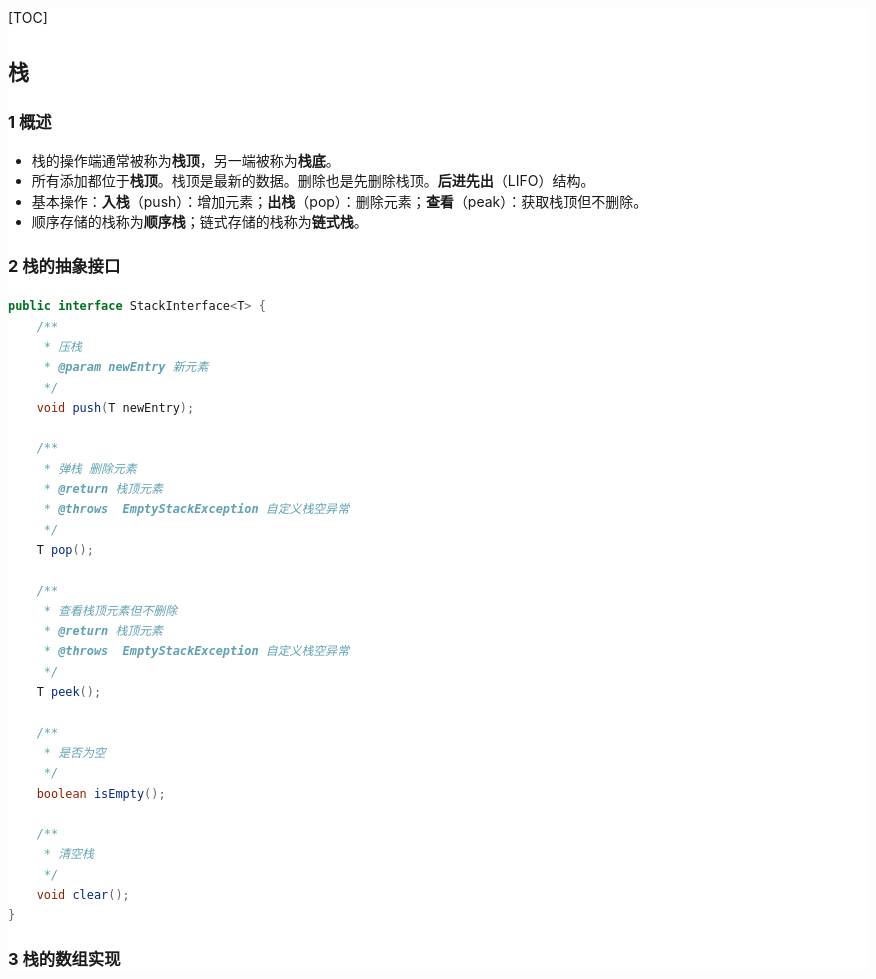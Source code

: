 [TOC]

## 栈

### 1 概述

- 栈的操作端通常被称为**栈顶**，另一端被称为**栈底**。
- 所有添加都位于**栈顶**。栈顶是最新的数据。删除也是先删除栈顶。**后进先出**（LIFO）结构。
- 基本操作：**入栈**（push）：增加元素；**出栈**（pop）：删除元素；**查看**（peak）：获取栈顶但不删除。
- 顺序存储的栈称为**顺序栈**；链式存储的栈称为**链式栈**。





### 2 栈的抽象接口

```java
public interface StackInterface<T> {
    /**
     * 压栈
     * @param newEntry 新元素
     */
    void push(T newEntry);

    /**
     * 弹栈 删除元素
     * @return 栈顶元素
     * @throws  EmptyStackException 自定义栈空异常
     */
    T pop();

    /**
     * 查看栈顶元素但不删除
     * @return 栈顶元素
     * @throws  EmptyStackException 自定义栈空异常
     */
    T peek();

    /**
     * 是否为空
     */
    boolean isEmpty();

    /**
     * 清空栈
     */
    void clear();
}
```



### 3 栈的数组实现
